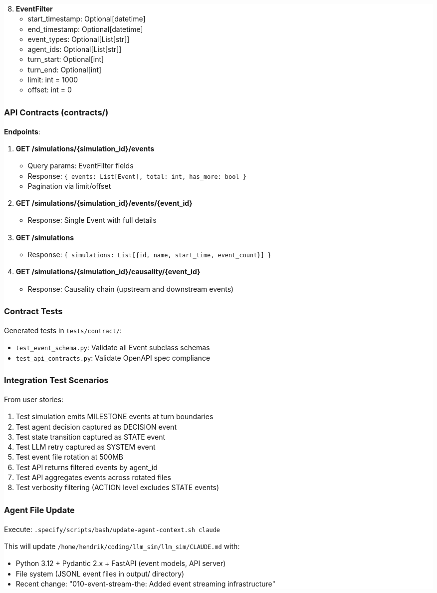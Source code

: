 8. **EventFilter**
   - start_timestamp: Optional[datetime]
   - end_timestamp: Optional[datetime]
   - event_types: Optional[List[str]]
   - agent_ids: Optional[List[str]]
   - turn_start: Optional[int]
   - turn_end: Optional[int]
   - limit: int = 1000
   - offset: int = 0

### API Contracts (contracts/)

**Endpoints**:

1. **GET /simulations/{simulation_id}/events**
   - Query params: EventFilter fields
   - Response: `{ events: List[Event], total: int, has_more: bool }`
   - Pagination via limit/offset

2. **GET /simulations/{simulation_id}/events/{event_id}**
   - Response: Single Event with full details

3. **GET /simulations**
   - Response: `{ simulations: List[{id, name, start_time, event_count}] }`

4. **GET /simulations/{simulation_id}/causality/{event_id}**
   - Response: Causality chain (upstream and downstream events)

### Contract Tests

Generated tests in `tests/contract/`:
- `test_event_schema.py`: Validate all Event subclass schemas
- `test_api_contracts.py`: Validate OpenAPI spec compliance

### Integration Test Scenarios

From user stories:
1. Test simulation emits MILESTONE events at turn boundaries
2. Test agent decision captured as DECISION event
3. Test state transition captured as STATE event
4. Test LLM retry captured as SYSTEM event
5. Test event file rotation at 500MB
6. Test API returns filtered events by agent_id
7. Test API aggregates events across rotated files
8. Test verbosity filtering (ACTION level excludes STATE events)

### Agent File Update

Execute: `.specify/scripts/bash/update-agent-context.sh claude`

This will update `/home/hendrik/coding/llm_sim/llm_sim/CLAUDE.md` with:
- Python 3.12 + Pydantic 2.x + FastAPI (event models, API server)
- File system (JSONL event files in output/ directory)
- Recent change: "010-event-stream-the: Added event streaming infrastructure"
